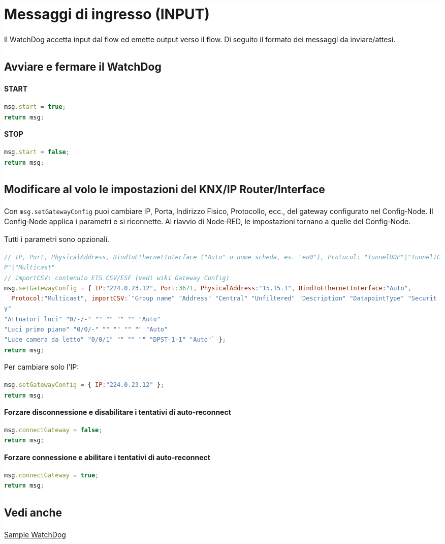 # Messaggi di ingresso (INPUT)

Il WatchDog accetta input dal flow ed emette output verso il flow. Di seguito il formato dei messaggi da inviare/attesi.

## Avviare e fermare il WatchDog

**START**

```javascript
msg.start = true;
return msg;
```

**STOP**

```javascript
msg.start = false;
return msg;
```

## Modificare al volo le impostazioni del KNX/IP Router/Interface

Con `msg.setGatewayConfig` puoi cambiare IP, Porta, Indirizzo Fisico, Protocollo, ecc., del gateway configurato nel Config‑Node. Il Config‑Node applica i parametri e si riconnette. Al riavvio di Node‑RED, le impostazioni tornano a quelle del Config‑Node.

Tutti i parametri sono opzionali.

```javascript
// IP, Port, PhysicalAddress, BindToEthernetInterface ("Auto" o nome scheda, es. "en0"), Protocol: "TunnelUDP"|"TunnelTCP"|"Multicast"
// importCSV: contenuto ETS CSV/ESF (vedi wiki Gateway Config)
msg.setGatewayConfig = { IP:"224.0.23.12", Port:3671, PhysicalAddress:"15.15.1", BindToEthernetInterface:"Auto",
  Protocol:"Multicast", importCSV:`"Group name" "Address" "Central" "Unfiltered" "Description" "DatapointType" "Security"
"Attuatori luci" "0/-/-" "" "" "" "" "Auto"
"Luci primo piano" "0/0/-" "" "" "" "" "Auto"
"Luce camera da letto" "0/0/1" "" "" "" "DPST-1-1" "Auto"` };
return msg;
```

Per cambiare solo l'IP:

```javascript
msg.setGatewayConfig = { IP:"224.0.23.12" };
return msg;
```

**Forzare disconnessione e disabilitare i tentativi di auto‑reconnect**

```javascript
msg.connectGateway = false;
return msg;
```

**Forzare connessione e abilitare i tentativi di auto‑reconnect**

```javascript
msg.connectGateway = true;
return msg;
```

## Vedi anche

[Sample WatchDog](https://supergiovane.github.io/node-red-contrib-knx-ultimate/wiki/-Sample---WatchDog)
